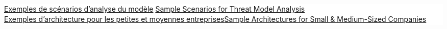  <span data-ttu-id="e8a65-258">[Exemples de scénarios d’analyse du modèle](../core/sample-scenarios-for-threat-model-analysis.md) </span><span class="sxs-lookup"><span data-stu-id="e8a65-258">[Sample Scenarios for Threat Model Analysis](../core/sample-scenarios-for-threat-model-analysis.md) </span></span>  
 [<span data-ttu-id="e8a65-259">Exemples d’architecture pour les petites et moyennes entreprises</span><span class="sxs-lookup"><span data-stu-id="e8a65-259">Sample Architectures for Small & Medium-Sized Companies</span></span>](../core/sample-architectures-for-small-medium-sized-companies.md)